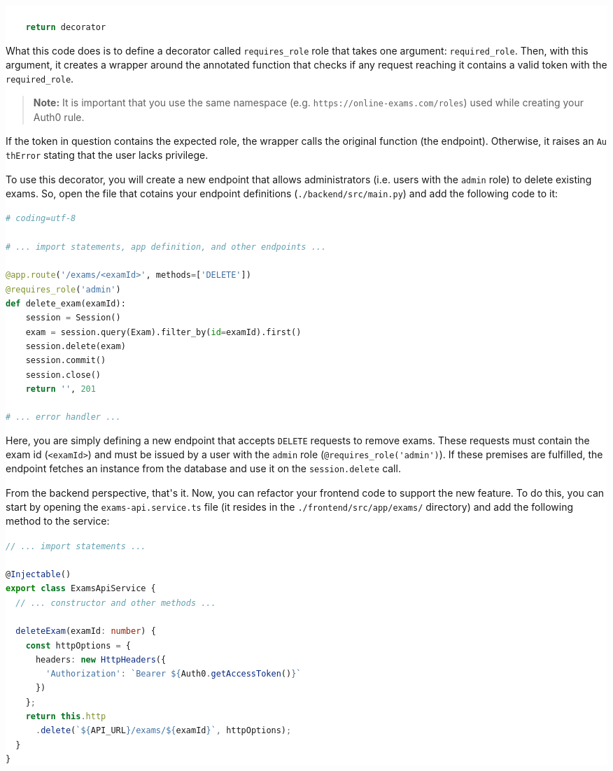 ```python

    return decorator
```

What this code does is to define a decorator called `requires_role` role that takes one argument: `required_role`. Then, with this argument, it creates a wrapper around the annotated function that checks if any request reaching it contains a valid token with the `required_role`.

> **Note:** It is important that you use the same namespace (e.g. `https://online-exams.com/roles`) used while creating your Auth0 rule.

If the token in question contains the expected role, the wrapper calls the original function (the endpoint). Otherwise, it raises an `AuthError` stating that the user lacks privilege.

To use this decorator, you will create a new endpoint that allows administrators (i.e. users with the `admin` role) to delete existing exams. So, open the file that cotains your endpoint definitions (`./backend/src/main.py`) and add the following code to it:

```python
# coding=utf-8

# ... import statements, app definition, and other endpoints ...

@app.route('/exams/<examId>', methods=['DELETE'])
@requires_role('admin')
def delete_exam(examId):
    session = Session()
    exam = session.query(Exam).filter_by(id=examId).first()
    session.delete(exam)
    session.commit()
    session.close()
    return '', 201

# ... error handler ...
```

Here, you are simply defining a new endpoint that accepts `DELETE` requests to remove exams. These requests must contain the exam id (`<examId>`) and must be issued by a user with the `admin` role (`@requires_role('admin')`). If these premises are fulfilled, the endpoint fetches an instance from the database and use it on the `session.delete` call.

From the backend perspective, that's it. Now, you can refactor your frontend code to support the new feature. To do this, you can start by opening the `exams-api.service.ts` file (it resides in the `./frontend/src/app/exams/` directory) and add the following method to the service:

```typescript
// ... import statements ...

@Injectable()
export class ExamsApiService {
  // ... constructor and other methods ...

  deleteExam(examId: number) {
    const httpOptions = {
      headers: new HttpHeaders({
        'Authorization': `Bearer ${Auth0.getAccessToken()}`
      })
    };
    return this.http
      .delete(`${API_URL}/exams/${examId}`, httpOptions);
  }
}
```
